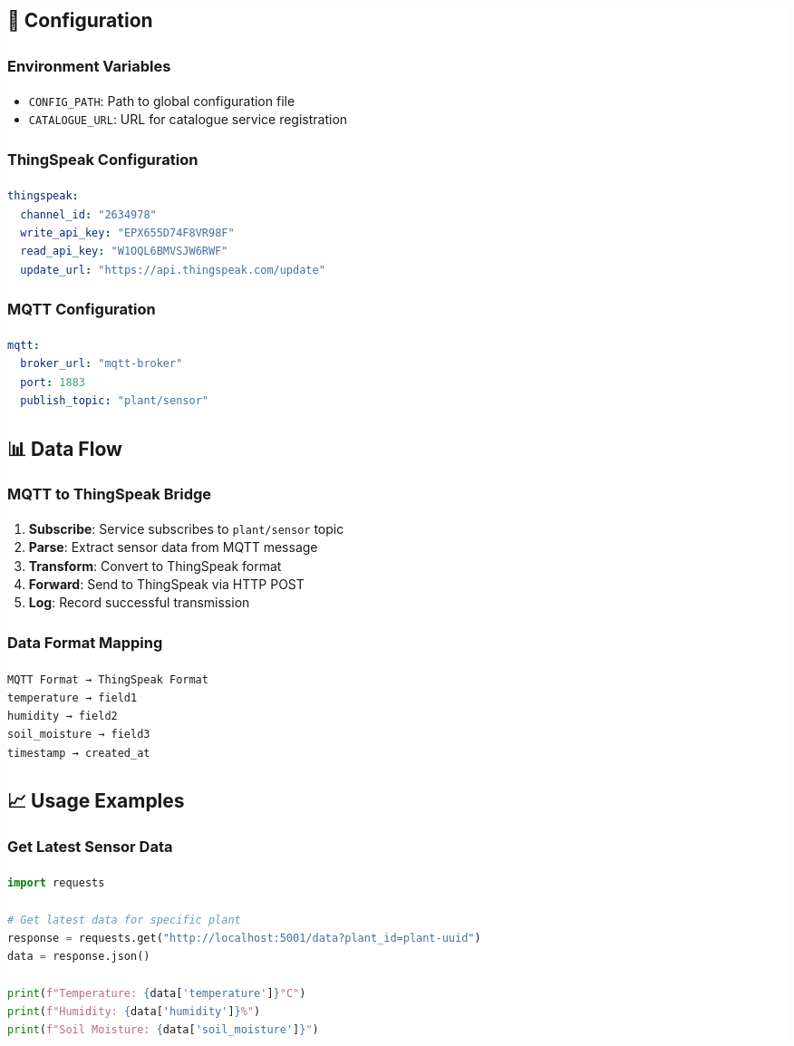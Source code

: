 ## 🔧 Configuration

### Environment Variables
- `CONFIG_PATH`: Path to global configuration file
- `CATALOGUE_URL`: URL for catalogue service registration

### ThingSpeak Configuration
```yaml
thingspeak:
  channel_id: "2634978"
  write_api_key: "EPX655D74F8VR98F"
  read_api_key: "W1OQL6BMVSJW6RWF"
  update_url: "https://api.thingspeak.com/update"
```

### MQTT Configuration
```yaml
mqtt:
  broker_url: "mqtt-broker"
  port: 1883
  publish_topic: "plant/sensor"
```

## 📊 Data Flow

### MQTT to ThingSpeak Bridge
1. **Subscribe**: Service subscribes to `plant/sensor` topic
2. **Parse**: Extract sensor data from MQTT message
3. **Transform**: Convert to ThingSpeak format
4. **Forward**: Send to ThingSpeak via HTTP POST
5. **Log**: Record successful transmission

### Data Format Mapping
```
MQTT Format → ThingSpeak Format
temperature → field1
humidity → field2
soil_moisture → field3
timestamp → created_at
```

## 📈 Usage Examples

### Get Latest Sensor Data
```python
import requests

# Get latest data for specific plant
response = requests.get("http://localhost:5001/data?plant_id=plant-uuid")
data = response.json()

print(f"Temperature: {data['temperature']}°C")
print(f"Humidity: {data['humidity']}%")
print(f"Soil Moisture: {data['soil_moisture']}")
```
